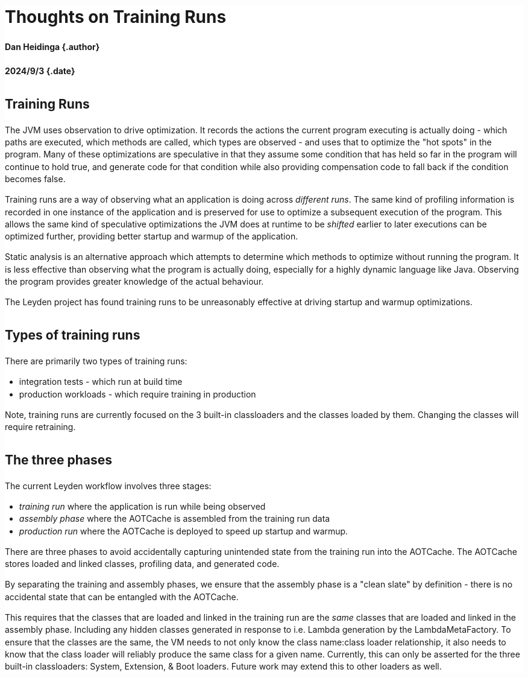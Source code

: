 # Thoughts on Training Runs

#### Dan Heidinga {.author}
#### 2024/9/3 {.date}

## Training Runs
The JVM uses observation to drive optimization.  It records the actions the current program executing is actually doing - which paths are executed, which methods are called, which types are observed - and uses that to optimize the "hot spots" in the program. Many of these optimizations are speculative in that they assume some condition that has held so far in the program will continue to hold true, and generate code for that condition while also providing compensation code to fall back if the condition becomes false.

Training runs are a way of observing what an application is doing across *different runs*.  The same kind of profiling information is recorded in one instance of the application and is preserved for use to optimize a subsequent execution of the program.  This allows the same kind of speculative optimizations the JVM does at runtime to be *shifted* earlier to later executions can be optimized further, providing better startup and warmup of the application.

Static analysis is an alternative approach which attempts to determine which methods to optimize without running the program. It is less effective than observing what the program is actually doing, especially for a highly dynamic language like Java.  Observing the program provides greater knowledge of the actual behaviour.

The Leyden project has found training runs to be unreasonably effective at driving startup and warmup optimizations.

## Types of training runs
There are primarily two types of training runs:

* integration tests - which run at build time
* production workloads - which require training in production

Note, training runs are currently focused on the 3 built-in classloaders and the classes loaded by them.  Changing the classes will require retraining.


## The three phases
The current Leyden workflow involves three stages:

* *training run* where the application is run while being observed
* *assembly phase* where the AOTCache is assembled from the training run data
* *production run* where the AOTCache is deployed to speed up startup and warmup.

There are three phases to avoid accidentally capturing unintended state from the training run into the AOTCache.  The AOTCache stores loaded and linked classes, profiling data, and generated code.

By separating the training and assembly phases, we ensure that the assembly phase is a "clean slate" by definition - there is no accidental state that can be entangled with the AOTCache.

This requires that the classes that are loaded and linked in the training run are the *same* classes that are loaded and linked in the assembly phase.  Including any hidden classes generated in response to i.e. Lambda generation by the LambdaMetaFactory.  To ensure that the classes are the same, the VM needs to not only know the class name:class loader relationship, it also needs to know that the class loader will reliably produce the same class for a given name.  Currently, this can only be asserted for the three built-in classloaders: System, Extension, & Boot loaders.  Future work may extend this to other loaders as well.

